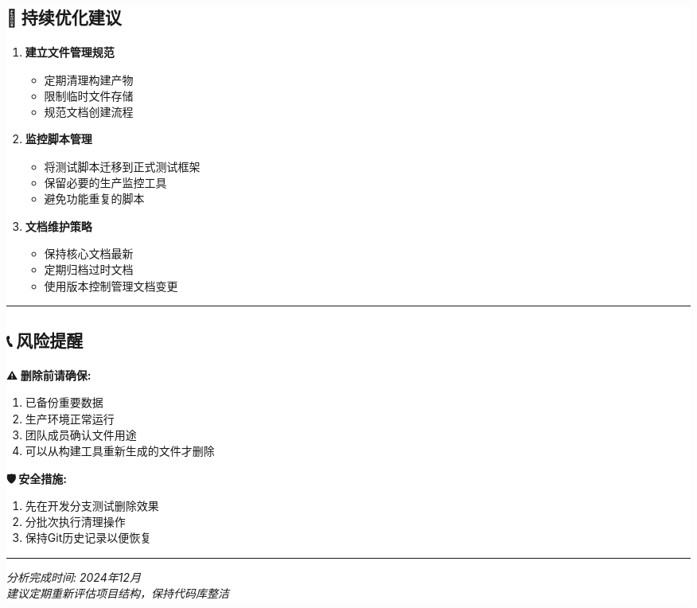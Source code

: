 
## 🔄 持续优化建议

1. **建立文件管理规范**
   - 定期清理构建产物
   - 限制临时文件存储
   - 规范文档创建流程

2. **监控脚本管理**
   - 将测试脚本迁移到正式测试框架
   - 保留必要的生产监控工具
   - 避免功能重复的脚本

3. **文档维护策略**
   - 保持核心文档最新
   - 定期归档过时文档
   - 使用版本控制管理文档变更

---

## 📞 风险提醒

**⚠️ 删除前请确保:**
1. 已备份重要数据
2. 生产环境正常运行
3. 团队成员确认文件用途
4. 可以从构建工具重新生成的文件才删除

**🛡️ 安全措施:**
1. 先在开发分支测试删除效果
2. 分批次执行清理操作
3. 保持Git历史记录以便恢复

---

*分析完成时间: 2024年12月*  
*建议定期重新评估项目结构，保持代码库整洁*
